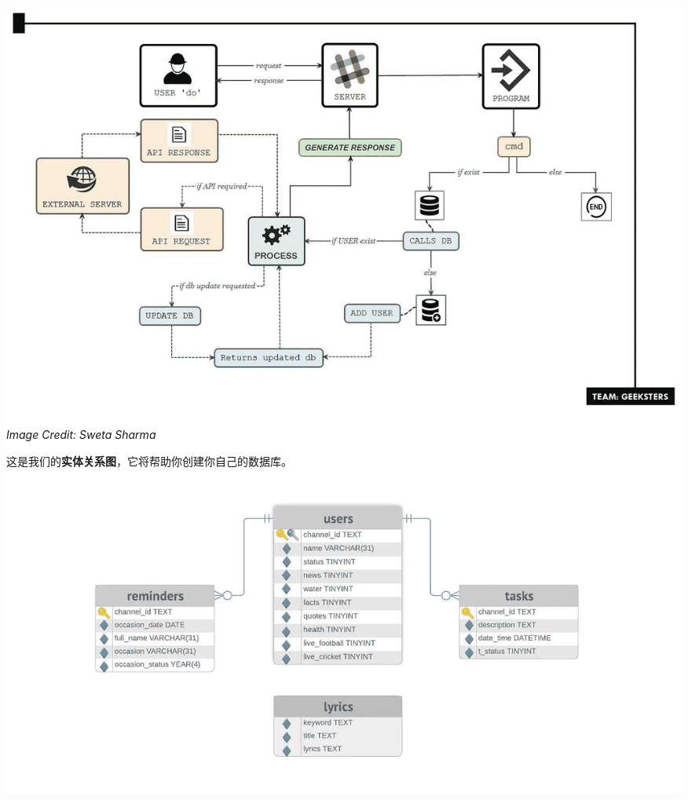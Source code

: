 ![](img/ea92d0362dd51b5f2619a5077e881215.png)

*Image Credit: Sweta Sharma*

这是我们的**实体关系图**，它将帮助你创建你自己的数据库。

![](img/0367c3327db27ed0292f1361e2a381e9.png)
